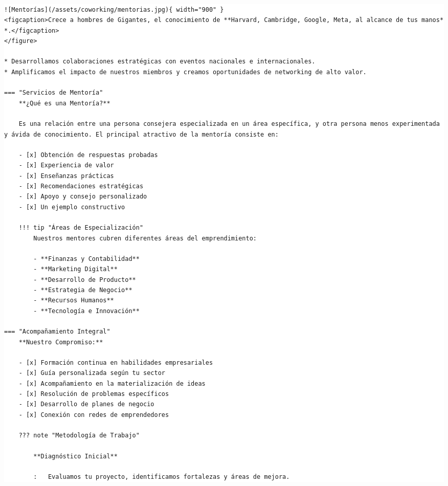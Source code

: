     ![Mentorías](/assets/coworking/mentorias.jpg){ width="900" }
    <figcaption>Crece a hombres de Gigantes, el conocimiento de **Harvard, Cambridge, Google, Meta, al alcance de tus manos**.</figcaption>
    </figure>

    * Desarrollamos colaboraciones estratégicas con eventos nacionales e internacionales. 
    * Amplificamos el impacto de nuestros miembros y creamos oportunidades de networking de alto valor.

    === "Servicios de Mentoría"
        **¿Qué es una Mentoría?**
        
        Es una relación entre una persona consejera especializada en un área específica, y otra persona menos experimentada y ávida de conocimiento. El principal atractivo de la mentoría consiste en:

        - [x] Obtención de respuestas probadas
        - [x] Experiencia de valor
        - [x] Enseñanzas prácticas
        - [x] Recomendaciones estratégicas
        - [x] Apoyo y consejo personalizado
        - [x] Un ejemplo constructivo

        !!! tip "Áreas de Especialización"
            Nuestros mentores cubren diferentes áreas del emprendimiento:
            
            - **Finanzas y Contabilidad**
            - **Marketing Digital**
            - **Desarrollo de Producto**
            - **Estrategia de Negocio**
            - **Recursos Humanos**
            - **Tecnología e Innovación**

    === "Acompañamiento Integral"
        **Nuestro Compromiso:**

        - [x] Formación continua en habilidades empresariales
        - [x] Guía personalizada según tu sector
        - [x] Acompañamiento en la materialización de ideas
        - [x] Resolución de problemas específicos
        - [x] Desarrollo de planes de negocio
        - [x] Conexión con redes de emprendedores

        ??? note "Metodología de Trabajo"
            
            **Diagnóstico Inicial**
            
            :   Evaluamos tu proyecto, identificamos fortalezas y áreas de mejora.


[^1]: Lorem ipsum dolor sit amet, consectetur adipiscing elit.
  [^1]: Lorem ipsum dolor sit amet, consectetur adipiscing elit.